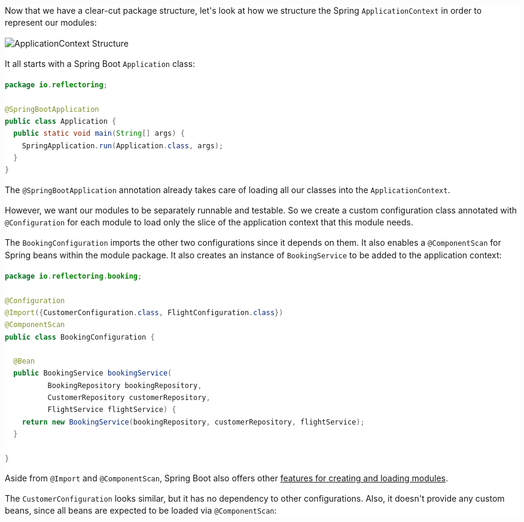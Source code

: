 Now that we have a clear-cut package structure, let's look at how we structure the Spring 
`ApplicationContext` in order to represent our modules:

![ApplicationContext Structure](/assets/img/posts/testing-verticals-and-layers-spring-boot/configurations.jpg)

It all starts with a Spring Boot `Application` class:

```java
package io.reflectoring;

@SpringBootApplication
public class Application {
  public static void main(String[] args) {
    SpringApplication.run(Application.class, args);
  }
}
```

The `@SpringBootApplication` annotation already takes care of loading all our classes
into the `ApplicationContext`. 

However, we want our modules to be separately runnable and testable. So we create a custom configuration class 
annotated with `@Configuration` for each module 
to load only the slice of the application context that this module needs.

The `BookingConfiguration` imports the other two configurations since it depends on 
them. It also enables a `@ComponentScan` for Spring beans within the module package.
It also creates an instance of `BookingService` to be added to the application context:

```java
package io.reflectoring.booking;

@Configuration
@Import({CustomerConfiguration.class, FlightConfiguration.class})
@ComponentScan
public class BookingConfiguration {

  @Bean
  public BookingService bookingService(
          BookingRepository bookingRepository,
          CustomerRepository customerRepository,
          FlightService flightService) {
    return new BookingService(bookingRepository, customerRepository, flightService);
  }

}
```

Aside from `@Import` and `@ComponentScan`, Spring Boot also offers other 
[features for creating and loading modules](/spring-boot-modules/).

The `CustomerConfiguration` looks similar, but it has no dependency to other configurations.
Also, it doesn't provide any custom beans, since all beans are expected to be loaded via
`@ComponentScan`:
